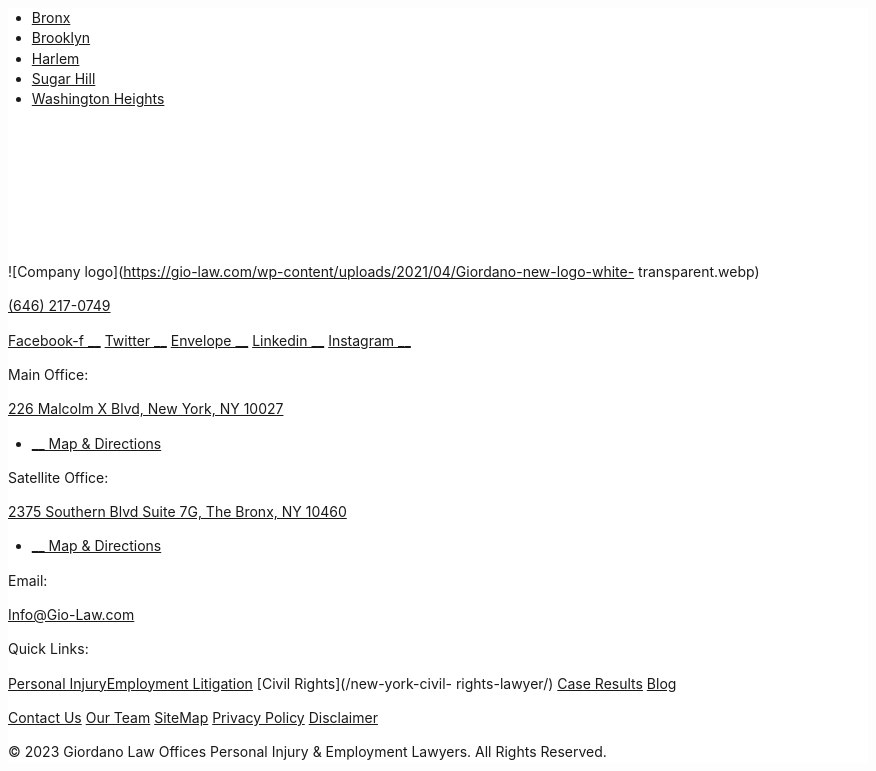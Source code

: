   * [Bronx](https://gio-law.com/bronx/)
  * [Brooklyn](https://gio-law.com/brooklyn/)
  * [Harlem](https://gio-law.com/harlem/)
  * [Sugar Hill](https://gio-law.com/sugar-hill/)
  * [Washington Heights](https://gio-law.com/washington/)

![Company
logo](data:image/svg+xml,%3Csvg%20xmlns='http://www.w3.org/2000/svg'%20viewBox='0%200%201000%20155'%3E%3C/svg%3E)![Company
logo](https://gio-law.com/wp-content/uploads/2021/04/Giordano-new-logo-white-
transparent.webp)

[(646) 217-0749](tel:\(646\)%20217-0749)

[ Facebook-f __](https://www.facebook.com/HarlemAttorney/) [ Twitter
__](https://twitter.com/giordanolawfirm?lang=en) [ Envelope
__](mailto:Info@Gio-Law.com) [ Linkedin
__](https://www.linkedin.com/company/giordano-law-offices-pllc) [ Instagram
__](https://www.instagram.com/giordanolawoffices/)

Main Office:

[226 Malcolm X Blvd, New York, NY
10027](https://www.google.com/maps/place/Giordano+Law+Offices/@40.8052861,-73.946797,15z/data=!4m5!3m4!1s0x0:0xdaff7af06a59e1c9!8m2!3d40.8053057!4d-73.9468436
"Go To Google Maps")

  * [ __ Map & Directions ](https://www.google.com/maps/place/Giordano+Law+Offices/@40.8052861,-73.946797,15z/data=!4m5!3m4!1s0x0:0xdaff7af06a59e1c9!8m2!3d40.8053057!4d-73.9468436 "Go To Google Maps")

Satellite Office:

[2375 Southern Blvd Suite 7G, The Bronx, NY
10460](https://maps.google.com/?cid=17286694058542963815 "Go To Google Maps")

  * [ __ Map & Directions ](https://maps.google.com/?cid=17286694058542963815 "Go To Google Maps")

Email:

[Info@Gio-Law.com](mailto:Info@Gio-Law.com "Email us")

Quick Links:

[Personal Injury](/new-york-personal-injury-lawyer/)[Employment
Litigation](/new-york-employment-lawyer/) [Civil Rights](/new-york-civil-
rights-lawyer/) [Case Results](/case-results/) [Blog](/blog/)

[Contact Us](/contact-us/) [Our Team](/about-us/) [SiteMap](/sitemap/)
[Privacy Policy](/privacy-policy/) [Disclaimer](/disclaimer/)

© 2023 Giordano Law Offices Personal Injury & Employment Lawyers. All Rights
Reserved.

